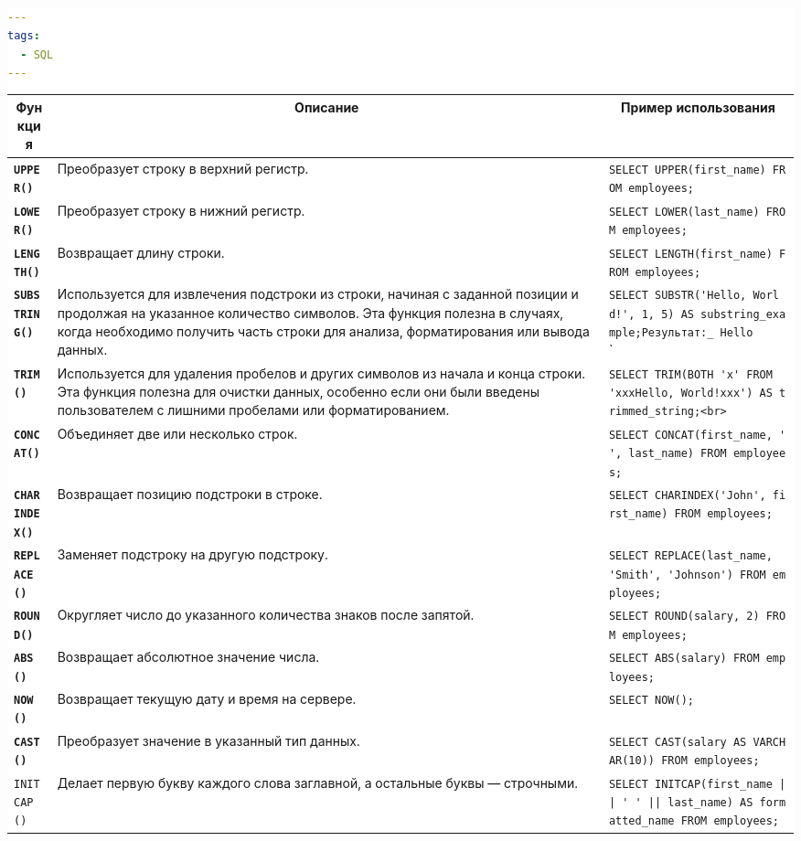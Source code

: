```yaml
---
tags:
  - SQL
---
```


| **Функция**         | **Описание**                                                                                                                                                                                                                                   | **Пример использования**                                                                                                    |
| ------------------- | ---------------------------------------------------------------------------------------------------------------------------------------------------------------------------------------------------------------------------------------------- | --------------------------------------------------------------------------------------------------------------------------- |
| **`UPPER()`**       | Преобразует строку в верхний регистр.                                                                                                                                                                                                          | `SELECT UPPER(first_name) FROM employees;`                                                                                  |
| **`LOWER()`**       | Преобразует строку в нижний регистр.                                                                                                                                                                                                           | `SELECT LOWER(last_name) FROM employees;`                                                                                   |
| **`LENGTH()`**      | Возвращает длину строки.                                                                                                                                                                                                                       | `SELECT LENGTH(first_name) FROM employees;`                                                                                 |
| **`SUBSTRING()`**   | Используется для извлечения подстроки из строки, начиная с заданной позиции и продолжая на указанное количество символов. Эта функция полезна в случаях, когда необходимо получить часть строки для анализа, форматирования или вывода данных. | `SELECT SUBSTR('Hello, World!', 1, 5) AS substring_example;Результат:_ Hello`<br>`                                          |
| **`TRIM()`**        | Используется для удаления пробелов и других символов из начала и конца строки. Эта функция полезна для очистки данных, особенно если они были введены пользователем с лишними пробелами или форматированием.                                   | `SELECT TRIM(BOTH 'x' FROM 'xxxHello, World!xxx') AS trimmed_string;<br>`                                                   |
| **`CONCAT()`**      | Объединяет две или несколько строк.                                                                                                                                                                                                            | `SELECT CONCAT(first_name, ' ', last_name) FROM employees;`                                                                 |
| **`CHARINDEX()`**   | Возвращает позицию подстроки в строке.                                                                                                                                                                                                         | `SELECT CHARINDEX('John', first_name) FROM employees;`                                                                      |
| **`REPLACE()`**     | Заменяет подстроку на другую подстроку.                                                                                                                                                                                                        | `SELECT REPLACE(last_name, 'Smith', 'Johnson') FROM employees;`                                                             |
| **`ROUND()`**       | Округляет число до указанного количества знаков после запятой.                                                                                                                                                                                 | `SELECT ROUND(salary, 2) FROM employees;`                                                                                   |
| **`ABS()`**         | Возвращает абсолютное значение числа.                                                                                                                                                                                                          | `SELECT ABS(salary) FROM employees;`                                                                                        |
| **`NOW()`**         | Возвращает текущую дату и время на сервере.                                                                                                                                                                                                    | `SELECT NOW();`                                                                                                             |
| **`CAST()`**        | Преобразует значение в указанный тип данных.                                                                                                                                                                                                   | `SELECT CAST(salary AS VARCHAR(10)) FROM employees;`                                                                        |
| `INITCAP()`         | Делает первую букву каждого слова заглавной, а остальные буквы — строчными.                                                                                                                                                                    | `SELECT INITCAP(first_name \|\| ' ' \|\| last_name) AS formatted_name FROM employees;`<br>                                  |